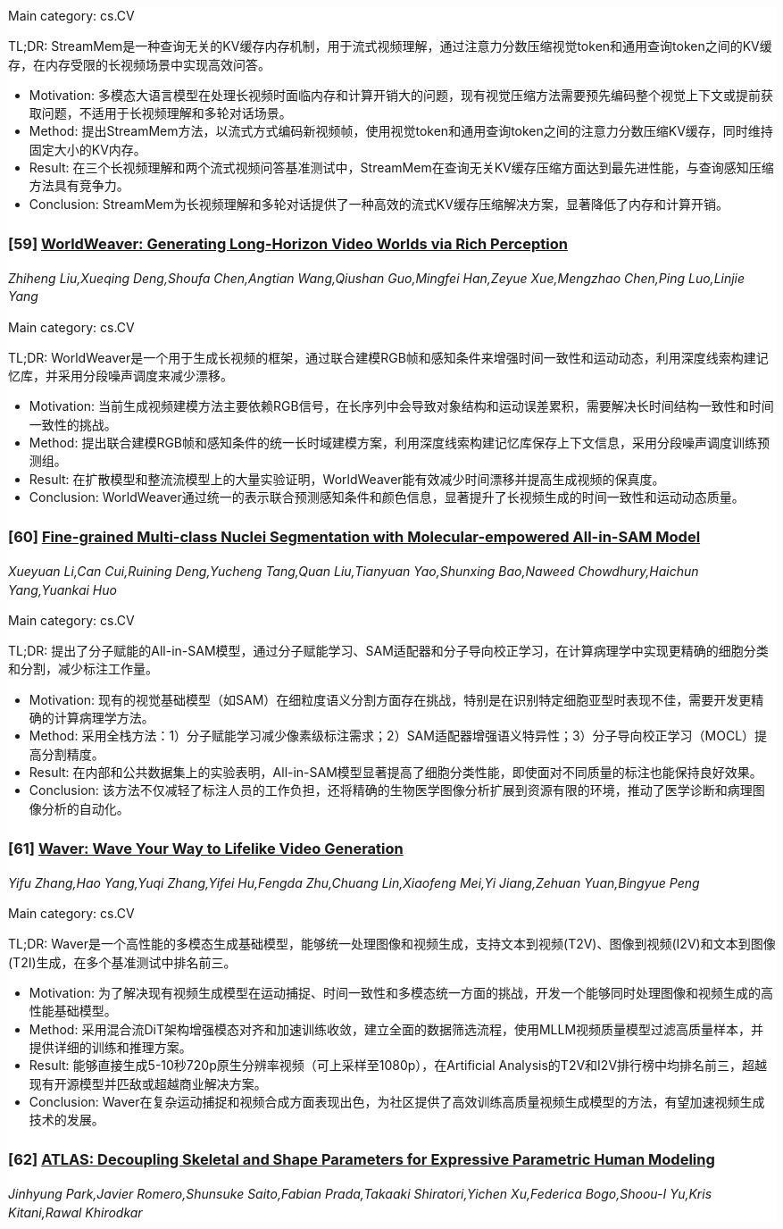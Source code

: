 Main category: cs.CV

TL;DR: StreamMem是一种查询无关的KV缓存内存机制，用于流式视频理解，通过注意力分数压缩视觉token和通用查询token之间的KV缓存，在内存受限的长视频场景中实现高效问答。

- Motivation: 多模态大语言模型在处理长视频时面临内存和计算开销大的问题，现有视觉压缩方法需要预先编码整个视觉上下文或提前获取问题，不适用于长视频理解和多轮对话场景。
- Method: 提出StreamMem方法，以流式方式编码新视频帧，使用视觉token和通用查询token之间的注意力分数压缩KV缓存，同时维持固定大小的KV内存。
- Result: 在三个长视频理解和两个流式视频问答基准测试中，StreamMem在查询无关KV缓存压缩方面达到最先进性能，与查询感知压缩方法具有竞争力。
- Conclusion: StreamMem为长视频理解和多轮对话提供了一种高效的流式KV缓存压缩解决方案，显著降低了内存和计算开销。


### [59] [WorldWeaver: Generating Long-Horizon Video Worlds via Rich Perception](https://arxiv.org/abs/2508.15720)
*Zhiheng Liu,Xueqing Deng,Shoufa Chen,Angtian Wang,Qiushan Guo,Mingfei Han,Zeyue Xue,Mengzhao Chen,Ping Luo,Linjie Yang*

Main category: cs.CV

TL;DR: WorldWeaver是一个用于生成长视频的框架，通过联合建模RGB帧和感知条件来增强时间一致性和运动动态，利用深度线索构建记忆库，并采用分段噪声调度来减少漂移。

- Motivation: 当前生成视频建模方法主要依赖RGB信号，在长序列中会导致对象结构和运动误差累积，需要解决长时间结构一致性和时间一致性的挑战。
- Method: 提出联合建模RGB帧和感知条件的统一长时域建模方案，利用深度线索构建记忆库保存上下文信息，采用分段噪声调度训练预测组。
- Result: 在扩散模型和整流流模型上的大量实验证明，WorldWeaver能有效减少时间漂移并提高生成视频的保真度。
- Conclusion: WorldWeaver通过统一的表示联合预测感知条件和颜色信息，显著提升了长视频生成的时间一致性和运动动态质量。


### [60] [Fine-grained Multi-class Nuclei Segmentation with Molecular-empowered All-in-SAM Model](https://arxiv.org/abs/2508.15751)
*Xueyuan Li,Can Cui,Ruining Deng,Yucheng Tang,Quan Liu,Tianyuan Yao,Shunxing Bao,Naweed Chowdhury,Haichun Yang,Yuankai Huo*

Main category: cs.CV

TL;DR: 提出了分子赋能的All-in-SAM模型，通过分子赋能学习、SAM适配器和分子导向校正学习，在计算病理学中实现更精确的细胞分类和分割，减少标注工作量。

- Motivation: 现有的视觉基础模型（如SAM）在细粒度语义分割方面存在挑战，特别是在识别特定细胞亚型时表现不佳，需要开发更精确的计算病理学方法。
- Method: 采用全栈方法：1）分子赋能学习减少像素级标注需求；2）SAM适配器增强语义特异性；3）分子导向校正学习（MOCL）提高分割精度。
- Result: 在内部和公共数据集上的实验表明，All-in-SAM模型显著提高了细胞分类性能，即使面对不同质量的标注也能保持良好效果。
- Conclusion: 该方法不仅减轻了标注人员的工作负担，还将精确的生物医学图像分析扩展到资源有限的环境，推动了医学诊断和病理图像分析的自动化。


### [61] [Waver: Wave Your Way to Lifelike Video Generation](https://arxiv.org/abs/2508.15761)
*Yifu Zhang,Hao Yang,Yuqi Zhang,Yifei Hu,Fengda Zhu,Chuang Lin,Xiaofeng Mei,Yi Jiang,Zehuan Yuan,Bingyue Peng*

Main category: cs.CV

TL;DR: Waver是一个高性能的多模态生成基础模型，能够统一处理图像和视频生成，支持文本到视频(T2V)、图像到视频(I2V)和文本到图像(T2I)生成，在多个基准测试中排名前三。

- Motivation: 为了解决现有视频生成模型在运动捕捉、时间一致性和多模态统一方面的挑战，开发一个能够同时处理图像和视频生成的高性能基础模型。
- Method: 采用混合流DiT架构增强模态对齐和加速训练收敛，建立全面的数据筛选流程，使用MLLM视频质量模型过滤高质量样本，并提供详细的训练和推理方案。
- Result: 能够直接生成5-10秒720p原生分辨率视频（可上采样至1080p），在Artificial Analysis的T2V和I2V排行榜中均排名前三，超越现有开源模型并匹敌或超越商业解决方案。
- Conclusion: Waver在复杂运动捕捉和视频合成方面表现出色，为社区提供了高效训练高质量视频生成模型的方法，有望加速视频生成技术的发展。


### [62] [ATLAS: Decoupling Skeletal and Shape Parameters for Expressive Parametric Human Modeling](https://arxiv.org/abs/2508.15767)
*Jinhyung Park,Javier Romero,Shunsuke Saito,Fabian Prada,Takaaki Shiratori,Yichen Xu,Federica Bogo,Shoou-I Yu,Kris Kitani,Rawal Khirodkar*
